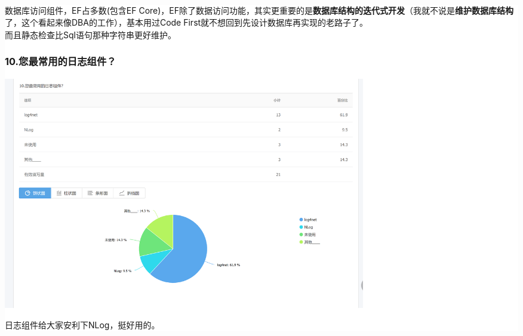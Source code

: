 数据库访问组件，EF占多数(包含EF Core)，EF除了数据访问功能，其实更重要的是**数据库结构的迭代式开发**（我就不说是**维护数据库结构**了，这个看起来像DBA的工作），基本用过Code First就不想回到先设计数据库再实现的老路子了。  
而且静态检查比Sql语句那种字符串更好维护。

### 10.您最常用的日志组件？

<img src="/assets/images/nbdnc/wj01/q10.png" width="600px" />

日志组件给大家安利下NLog，挺好用的。  
